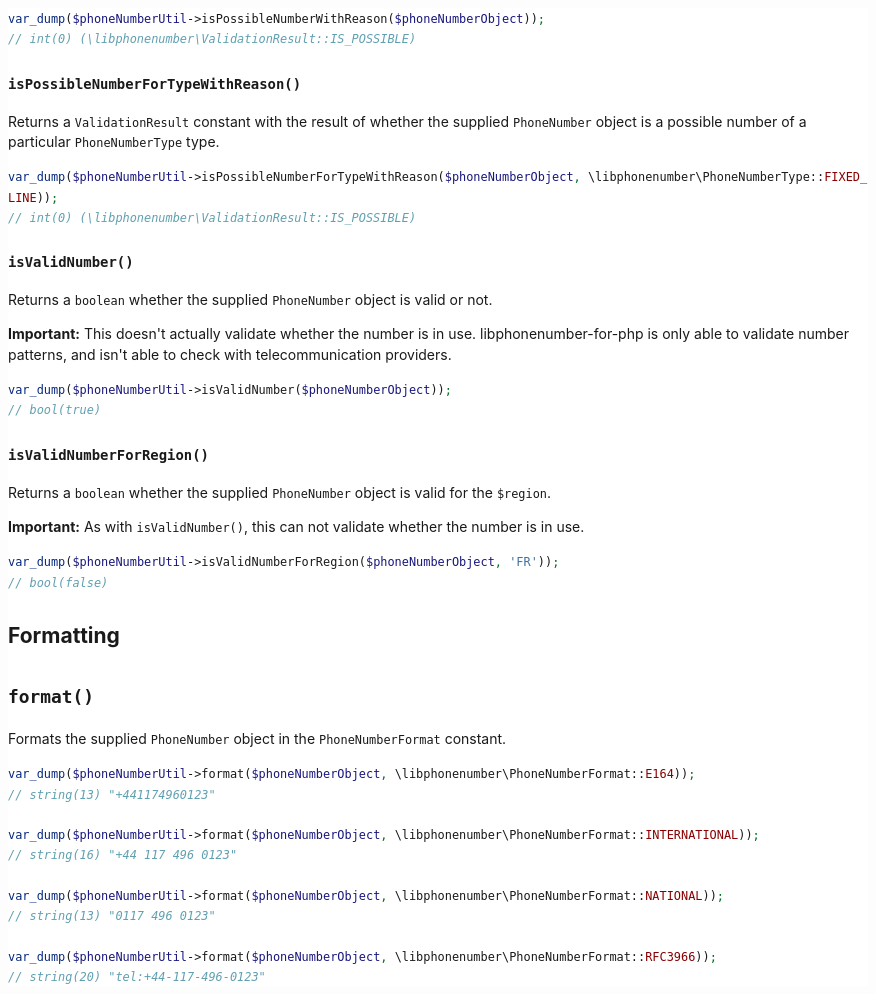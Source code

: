 ```php
var_dump($phoneNumberUtil->isPossibleNumberWithReason($phoneNumberObject));
// int(0) (\libphonenumber\ValidationResult::IS_POSSIBLE)
```

### `isPossibleNumberForTypeWithReason()`

Returns a `ValidationResult` constant with the result of whether the supplied `PhoneNumber` object is a possible number of a particular `PhoneNumberType` type.

```php
var_dump($phoneNumberUtil->isPossibleNumberForTypeWithReason($phoneNumberObject, \libphonenumber\PhoneNumberType::FIXED_LINE));
// int(0) (\libphonenumber\ValidationResult::IS_POSSIBLE)
```

### `isValidNumber()`

Returns a `boolean` whether the supplied `PhoneNumber` object is valid or not.

**Important:** This doesn't actually validate whether the number is in use. libphonenumber-for-php is only able to validate number patterns, and isn't able to check with telecommunication providers.

```php
var_dump($phoneNumberUtil->isValidNumber($phoneNumberObject));
// bool(true)
```

### `isValidNumberForRegion()`

Returns a `boolean` whether the supplied `PhoneNumber` object is valid for the `$region`.

**Important:** As with `isValidNumber()`, this can not validate whether the number is in use.

```php
var_dump($phoneNumberUtil->isValidNumberForRegion($phoneNumberObject, 'FR'));
// bool(false)
```

## Formatting

## `format()`

Formats the supplied `PhoneNumber` object in the `PhoneNumberFormat` constant.

```php
var_dump($phoneNumberUtil->format($phoneNumberObject, \libphonenumber\PhoneNumberFormat::E164));
// string(13) "+441174960123"

var_dump($phoneNumberUtil->format($phoneNumberObject, \libphonenumber\PhoneNumberFormat::INTERNATIONAL));
// string(16) "+44 117 496 0123"

var_dump($phoneNumberUtil->format($phoneNumberObject, \libphonenumber\PhoneNumberFormat::NATIONAL));
// string(13) "0117 496 0123"

var_dump($phoneNumberUtil->format($phoneNumberObject, \libphonenumber\PhoneNumberFormat::RFC3966));
// string(20) "tel:+44-117-496-0123"
```
